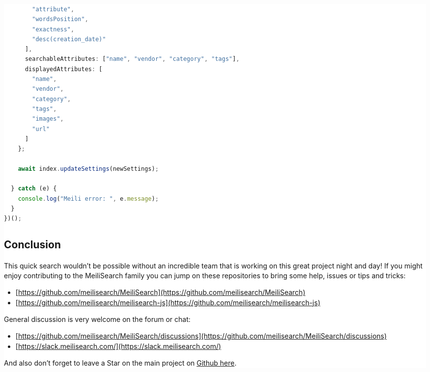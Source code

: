 ```javascript
        "attribute",
        "wordsPosition",
        "exactness",
        "desc(creation_date)"
      ],
      searchableAttributes: ["name", "vendor", "category", "tags"],
      displayedAttributes: [
        "name",
        "vendor",
        "category",
        "tags",
        "images",
        "url"
      ]
    };

    await index.updateSettings(newSettings);

  } catch (e) {
    console.log("Meili error: ", e.message);
  }
})();
```

## Conclusion

This quick search wouldn’t be possible without an incredible team that is working on this great project night and day! If you might enjoy contributing to the MeiliSearch family you can jump on these repositories to bring some help, issues or tips and tricks:

- [https://github.com/meilisearch/MeiliSearch](https://github.com/meilisearch/MeiliSearch)
- [https://github.com/meilisearch/meilisearch-js](https://github.com/meilisearch/meilisearch-js)

General discussion is very welcome on the forum or chat:

- [https://github.com/meilisearch/MeiliSearch/discussions](https://github.com/meilisearch/MeiliSearch/discussions)
- [https://slack.meilisearch.com/](https://slack.meilisearch.com/)

And also don’t forget to leave a Star on the main project on [Github here](https://github.com/meilisearch/MeiliSearch).
